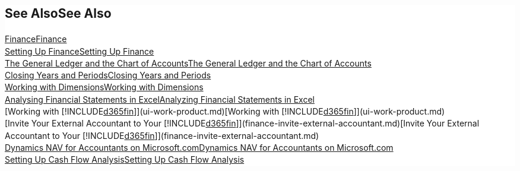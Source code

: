## <a name="see-also"></a><span data-ttu-id="71da0-170">See Also</span><span class="sxs-lookup"><span data-stu-id="71da0-170">See Also</span></span>
[<span data-ttu-id="71da0-171">Finance</span><span class="sxs-lookup"><span data-stu-id="71da0-171">Finance</span></span>](finance.md)  
[<span data-ttu-id="71da0-172">Setting Up Finance</span><span class="sxs-lookup"><span data-stu-id="71da0-172">Setting Up Finance</span></span>](finance-setup-finance.md)  
[<span data-ttu-id="71da0-173">The General Ledger and the Chart of Accounts</span><span class="sxs-lookup"><span data-stu-id="71da0-173">The General Ledger and the Chart of Accounts</span></span>](finance-general-ledger.md)  
[<span data-ttu-id="71da0-174">Closing Years and Periods</span><span class="sxs-lookup"><span data-stu-id="71da0-174">Closing Years and Periods</span></span>](year-close-years-periods.md)  
[<span data-ttu-id="71da0-175">Working with Dimensions</span><span class="sxs-lookup"><span data-stu-id="71da0-175">Working with Dimensions</span></span>](finance-dimensions.md)  
[<span data-ttu-id="71da0-176">Analysing Financial Statements in Excel</span><span class="sxs-lookup"><span data-stu-id="71da0-176">Analyzing Financial Statements in Excel</span></span>](finance-analyze-excel.md)  
<span data-ttu-id="71da0-177">[Working with [!INCLUDE[d365fin](includes/d365fin_md.md)]](ui-work-product.md)</span><span class="sxs-lookup"><span data-stu-id="71da0-177">[Working with [!INCLUDE[d365fin](includes/d365fin_md.md)]](ui-work-product.md)</span></span>  
<span data-ttu-id="71da0-178">[Invite Your External Accountant to Your [!INCLUDE[d365fin](includes/d365fin_md.md)]](finance-invite-external-accountant.md)</span><span class="sxs-lookup"><span data-stu-id="71da0-178">[Invite Your External Accountant to Your [!INCLUDE[d365fin](includes/d365fin_md.md)]](finance-invite-external-accountant.md)</span></span>  
[<span data-ttu-id="71da0-179">Dynamics NAV for Accountants on Microsoft.com</span><span class="sxs-lookup"><span data-stu-id="71da0-179">Dynamics NAV for Accountants on Microsoft.com</span></span>](https://www.microsoft.com/en-us/dynamics365/financial-insights-for-accountants)  
[<span data-ttu-id="71da0-180">Setting Up Cash Flow Analysis</span><span class="sxs-lookup"><span data-stu-id="71da0-180">Setting Up Cash Flow Analysis</span></span>](finance-setup-cash-flow-analyses.md)  


